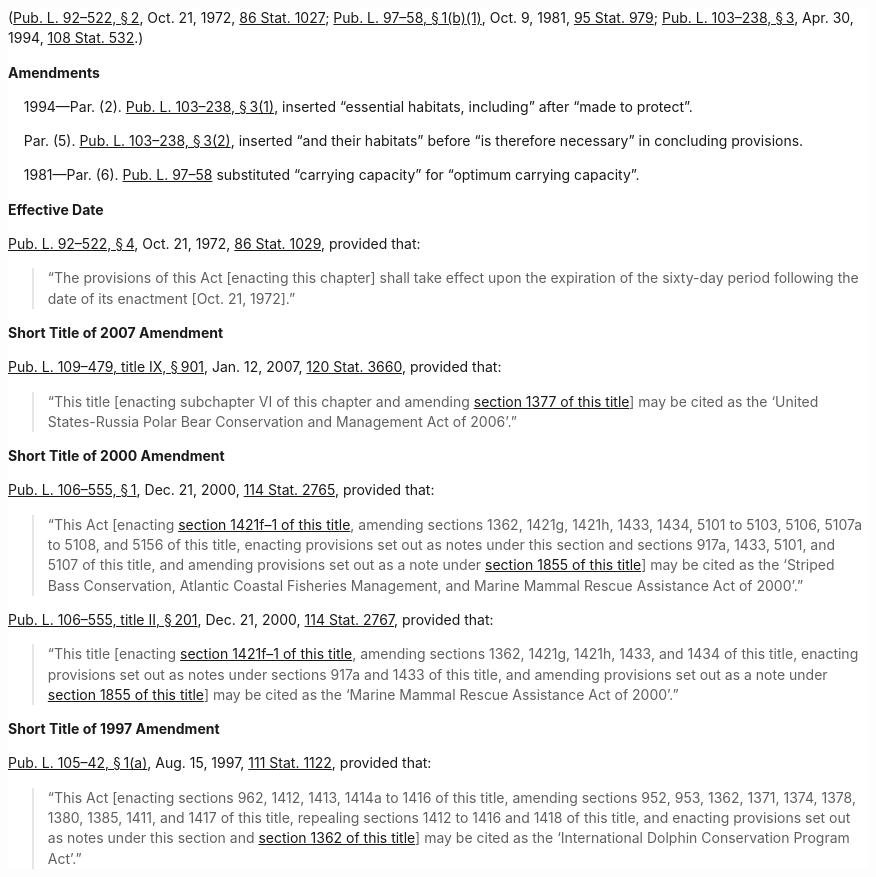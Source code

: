 ([Pub. L. 92–522, § 2][/us/pl/92/522/s2], Oct. 21, 1972, [86 Stat. 1027][/us/stat/86/1027]; [Pub. L. 97–58, § 1(b)(1)][/us/pl/97/58/s1/b/1], Oct. 9, 1981, [95 Stat. 979][/us/stat/95/979]; [Pub. L. 103–238, § 3][/us/pl/103/238/s3], Apr. 30, 1994, [108 Stat. 532][/us/stat/108/532].)

 __Amendments__ 

    1994—Par. (2). [Pub. L. 103–238, § 3(1)][/us/pl/103/238/s3/1], inserted “essential habitats, including” after “made to protect”.

    Par. (5). [Pub. L. 103–238, § 3(2)][/us/pl/103/238/s3/2], inserted “and their habitats” before “is therefore necessary” in concluding provisions.

    1981—Par. (6). [Pub. L. 97–58][/us/pl/97/58] substituted “carrying capacity” for “optimum carrying capacity”.

 __Effective Date__ 

[Pub. L. 92–522, § 4][/us/pl/92/522/s4], Oct. 21, 1972, [86 Stat. 1029][/us/stat/86/1029], provided that: 

> “The provisions of this Act \[enacting this chapter\] shall take effect upon the expiration of the sixty-day period following the date of its enactment \[Oct. 21, 1972\].”

 __Short Title of 2007 Amendment__ 

[Pub. L. 109–479, title IX, § 901][/us/pl/109/479/s901], Jan. 12, 2007, [120 Stat. 3660][/us/stat/120/3660], provided that: 

> “This title \[enacting subchapter VI of this chapter and amending [section 1377 of this title][/us/usc/t16/s1377]\] may be cited as the ‘United States-Russia Polar Bear Conservation and Management Act of 2006’.”

 __Short Title of 2000 Amendment__ 

[Pub. L. 106–555, § 1][/us/pl/106/555/s1], Dec. 21, 2000, [114 Stat. 2765][/us/stat/114/2765], provided that: 

> “This Act \[enacting [section 1421f–1 of this title][/us/usc/t16/s1421f–1], amending sections 1362, 1421g, 1421h, 1433, 1434, 5101 to 5103, 5106, 5107a to 5108, and 5156 of this title, enacting provisions set out as notes under this section and sections 917a, 1433, 5101, and 5107 of this title, and amending provisions set out as a note under [section 1855 of this title][/us/usc/t16/s1855]\] may be cited as the ‘Striped Bass Conservation, Atlantic Coastal Fisheries Management, and Marine Mammal Rescue Assistance Act of 2000’.”

[Pub. L. 106–555, title II, § 201][/us/pl/106/555/s201], Dec. 21, 2000, [114 Stat. 2767][/us/stat/114/2767], provided that: 

> “This title \[enacting [section 1421f–1 of this title][/us/usc/t16/s1421f–1], amending sections 1362, 1421g, 1421h, 1433, and 1434 of this title, enacting provisions set out as notes under sections 917a and 1433 of this title, and amending provisions set out as a note under [section 1855 of this title][/us/usc/t16/s1855]\] may be cited as the ‘Marine Mammal Rescue Assistance Act of 2000’.”

 __Short Title of 1997 Amendment__ 

[Pub. L. 105–42, § 1(a)][/us/pl/105/42/s1/a], Aug. 15, 1997, [111 Stat. 1122][/us/stat/111/1122], provided that: 

> “This Act \[enacting sections 962, 1412, 1413, 1414a to 1416 of this title, amending sections 952, 953, 1362, 1371, 1374, 1378, 1380, 1385, 1411, and 1417 of this title, repealing sections 1412 to 1416 and 1418 of this title, and enacting provisions set out as notes under this section and [section 1362 of this title][/us/usc/t16/s1362]\] may be cited as the ‘International Dolphin Conservation Program Act’.”


[/us/pl/92/522/s2]: https://publicdocs.github.io/go/links?ns=uslm&ref=%2Fus%2Fpl%2F92%2F522%2Fs2
[/us/stat/86/1027]: https://publicdocs.github.io/go/links?ns=uslm&ref=%2Fus%2Fstat%2F86%2F1027
[/us/pl/97/58/s1/b/1]: https://publicdocs.github.io/go/links?ns=uslm&ref=%2Fus%2Fpl%2F97%2F58%2Fs1%2Fb%2F1
[/us/stat/95/979]: https://publicdocs.github.io/go/links?ns=uslm&ref=%2Fus%2Fstat%2F95%2F979
[/us/pl/103/238/s3]: https://publicdocs.github.io/go/links?ns=uslm&ref=%2Fus%2Fpl%2F103%2F238%2Fs3
[/us/stat/108/532]: https://publicdocs.github.io/go/links?ns=uslm&ref=%2Fus%2Fstat%2F108%2F532
[/us/pl/103/238/s3/1]: https://publicdocs.github.io/go/links?ns=uslm&ref=%2Fus%2Fpl%2F103%2F238%2Fs3%2F1
[/us/pl/103/238/s3/2]: https://publicdocs.github.io/go/links?ns=uslm&ref=%2Fus%2Fpl%2F103%2F238%2Fs3%2F2
[/us/pl/97/58]: https://publicdocs.github.io/go/links?ns=uslm&ref=%2Fus%2Fpl%2F97%2F58
[/us/pl/92/522/s4]: https://publicdocs.github.io/go/links?ns=uslm&ref=%2Fus%2Fpl%2F92%2F522%2Fs4
[/us/stat/86/1029]: https://publicdocs.github.io/go/links?ns=uslm&ref=%2Fus%2Fstat%2F86%2F1029
[/us/pl/109/479/s901]: https://publicdocs.github.io/go/links?ns=uslm&ref=%2Fus%2Fpl%2F109%2F479%2Fs901
[/us/stat/120/3660]: https://publicdocs.github.io/go/links?ns=uslm&ref=%2Fus%2Fstat%2F120%2F3660
[/us/usc/t16/s1377]: https://publicdocs.github.io/go/links?ns=uslm&ref=%2Fus%2Fusc%2Ft16%2Fs1377
[/us/pl/106/555/s1]: https://publicdocs.github.io/go/links?ns=uslm&ref=%2Fus%2Fpl%2F106%2F555%2Fs1
[/us/stat/114/2765]: https://publicdocs.github.io/go/links?ns=uslm&ref=%2Fus%2Fstat%2F114%2F2765
[/us/usc/t16/s1421f–1]: https://publicdocs.github.io/go/links?ns=uslm&ref=%2Fus%2Fusc%2Ft16%2Fs1421f%E2%80%931
[/us/usc/t16/s1855]: https://publicdocs.github.io/go/links?ns=uslm&ref=%2Fus%2Fusc%2Ft16%2Fs1855
[/us/pl/106/555/s201]: https://publicdocs.github.io/go/links?ns=uslm&ref=%2Fus%2Fpl%2F106%2F555%2Fs201
[/us/stat/114/2767]: https://publicdocs.github.io/go/links?ns=uslm&ref=%2Fus%2Fstat%2F114%2F2767
[/us/usc/t16/s1421f–1]: https://publicdocs.github.io/go/links?ns=uslm&ref=%2Fus%2Fusc%2Ft16%2Fs1421f%E2%80%931
[/us/usc/t16/s1855]: https://publicdocs.github.io/go/links?ns=uslm&ref=%2Fus%2Fusc%2Ft16%2Fs1855
[/us/pl/105/42/s1/a]: https://publicdocs.github.io/go/links?ns=uslm&ref=%2Fus%2Fpl%2F105%2F42%2Fs1%2Fa
[/us/stat/111/1122]: https://publicdocs.github.io/go/links?ns=uslm&ref=%2Fus%2Fstat%2F111%2F1122
[/us/usc/t16/s1362]: https://publicdocs.github.io/go/links?ns=uslm&ref=%2Fus%2Fusc%2Ft16%2Fs1362
[/us/pl/103/238/s1]: https://publicdocs.github.io/go/links?ns=uslm&ref=%2Fus%2Fpl%2F103%2F238%2Fs1
[/us/stat/108/532]: https://publicdocs.github.io/go/links?ns=uslm&ref=%2Fus%2Fstat%2F108%2F532
[/us/pl/102/587/s3001]: https://publicdocs.github.io/go/links?ns=uslm&ref=%2Fus%2Fpl%2F102%2F587%2Fs3001
[/us/stat/106/5059]: https://publicdocs.github.io/go/links?ns=uslm&ref=%2Fus%2Fstat%2F106%2F5059
[/us/usc/t46/s183c]: https://publicdocs.github.io/go/links?ns=uslm&ref=%2Fus%2Fusc%2Ft46%2Fs183c
[/us/pl/102/523/s1]: https://publicdocs.github.io/go/links?ns=uslm&ref=%2Fus%2Fpl%2F102%2F523%2Fs1
[/us/stat/106/3425]: https://publicdocs.github.io/go/links?ns=uslm&ref=%2Fus%2Fstat%2F106%2F3425
[/us/pl/100/711/s1]: https://publicdocs.github.io/go/links?ns=uslm&ref=%2Fus%2Fpl%2F100%2F711%2Fs1
[/us/stat/102/4755]: https://publicdocs.github.io/go/links?ns=uslm&ref=%2Fus%2Fstat%2F102%2F4755
[/us/usc/t22/s1978]: https://publicdocs.github.io/go/links?ns=uslm&ref=%2Fus%2Fusc%2Ft22%2Fs1978
[/us/usc/t16/s1384]: https://publicdocs.github.io/go/links?ns=uslm&ref=%2Fus%2Fusc%2Ft16%2Fs1384
[/us/pl/92/522/s1]: https://publicdocs.github.io/go/links?ns=uslm&ref=%2Fus%2Fpl%2F92%2F522%2Fs1
[/us/stat/86/1027]: https://publicdocs.github.io/go/links?ns=uslm&ref=%2Fus%2Fstat%2F86%2F1027
[/us/pl/103/238/s15/b]: https://publicdocs.github.io/go/links?ns=uslm&ref=%2Fus%2Fpl%2F103%2F238%2Fs15%2Fb
[/us/stat/108/559]: https://publicdocs.github.io/go/links?ns=uslm&ref=%2Fus%2Fstat%2F108%2F559
[/us/usc/t16/s1361]: https://publicdocs.github.io/go/links?ns=uslm&ref=%2Fus%2Fusc%2Ft16%2Fs1361
[/us/pl/105/42/s2]: https://publicdocs.github.io/go/links?ns=uslm&ref=%2Fus%2Fpl%2F105%2F42%2Fs2
[/us/stat/111/1122]: https://publicdocs.github.io/go/links?ns=uslm&ref=%2Fus%2Fstat%2F111%2F1122
[/us/usc/t16/s1361]: https://publicdocs.github.io/go/links?ns=uslm&ref=%2Fus%2Fusc%2Ft16%2Fs1361
[/us/pl/103/238/s2/b]: https://publicdocs.github.io/go/links?ns=uslm&ref=%2Fus%2Fpl%2F103%2F238%2Fs2%2Fb
[/us/stat/108/532]: https://publicdocs.github.io/go/links?ns=uslm&ref=%2Fus%2Fstat%2F108%2F532
[/us/pl/103/238/s14]: https://publicdocs.github.io/go/links?ns=uslm&ref=%2Fus%2Fpl%2F103%2F238%2Fs14
[/us/stat/108/558]: https://publicdocs.github.io/go/links?ns=uslm&ref=%2Fus%2Fstat%2F108%2F558
[/us/usc/t16/s1361]: https://publicdocs.github.io/go/links?ns=uslm&ref=%2Fus%2Fusc%2Ft16%2Fs1361
[/us/usc/t16/s1371/b]: https://publicdocs.github.io/go/links?ns=uslm&ref=%2Fus%2Fusc%2Ft16%2Fs1371%2Fb
[/us/usc/t16/s1371]: https://publicdocs.github.io/go/links?ns=uslm&ref=%2Fus%2Fusc%2Ft16%2Fs1371
[/us/pl/102/567/s306]: https://publicdocs.github.io/go/links?ns=uslm&ref=%2Fus%2Fpl%2F102%2F567%2Fs306
[/us/stat/106/4284]: https://publicdocs.github.io/go/links?ns=uslm&ref=%2Fus%2Fstat%2F106%2F4284
[/us/pl/100/711/s7]: https://publicdocs.github.io/go/links?ns=uslm&ref=%2Fus%2Fpl%2F100%2F711%2Fs7
[/us/stat/102/4771]: https://publicdocs.github.io/go/links?ns=uslm&ref=%2Fus%2Fstat%2F102%2F4771
[/us/pl/95/426/s602]: https://publicdocs.github.io/go/links?ns=uslm&ref=%2Fus%2Fpl%2F95%2F426%2Fs602
[/us/stat/92/985]: https://publicdocs.github.io/go/links?ns=uslm&ref=%2Fus%2Fstat%2F92%2F985